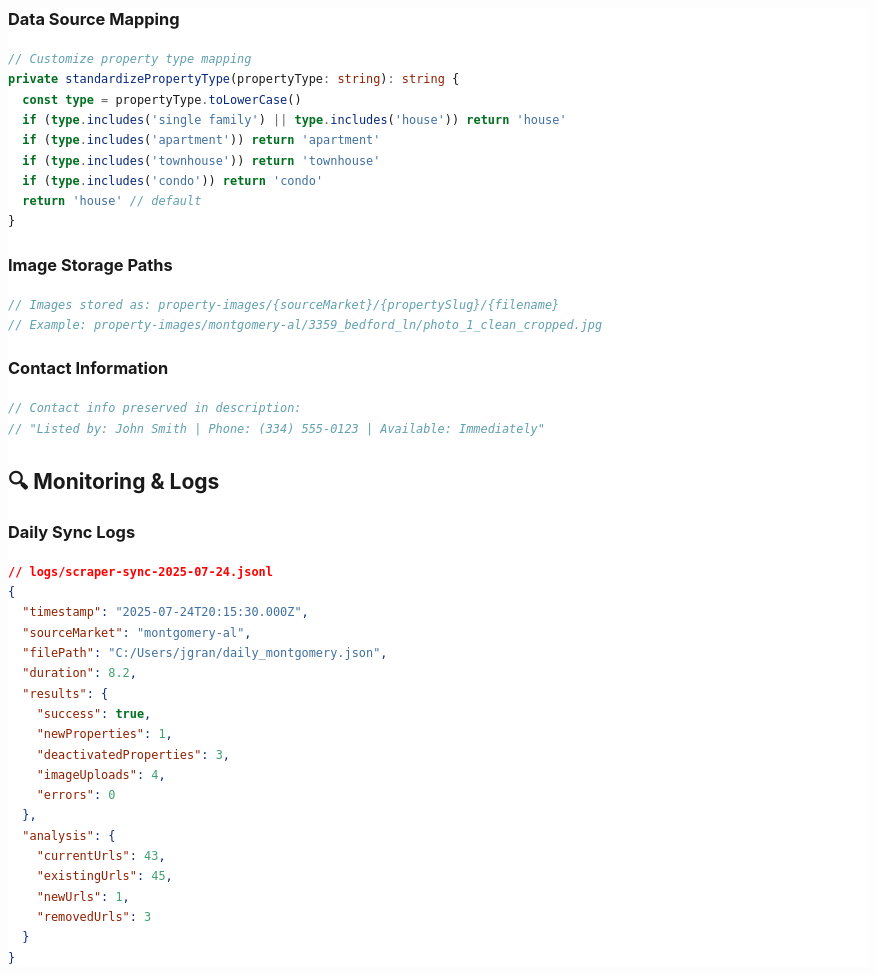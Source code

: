 ### Data Source Mapping

```typescript
// Customize property type mapping
private standardizePropertyType(propertyType: string): string {
  const type = propertyType.toLowerCase()
  if (type.includes('single family') || type.includes('house')) return 'house'
  if (type.includes('apartment')) return 'apartment'
  if (type.includes('townhouse')) return 'townhouse'
  if (type.includes('condo')) return 'condo'
  return 'house' // default
}
```

### Image Storage Paths

```typescript
// Images stored as: property-images/{sourceMarket}/{propertySlug}/{filename}
// Example: property-images/montgomery-al/3359_bedford_ln/photo_1_clean_cropped.jpg
```

### Contact Information

```typescript
// Contact info preserved in description:
// "Listed by: John Smith | Phone: (334) 555-0123 | Available: Immediately"
```

## 🔍 Monitoring & Logs

### Daily Sync Logs

```json
// logs/scraper-sync-2025-07-24.jsonl
{
  "timestamp": "2025-07-24T20:15:30.000Z",
  "sourceMarket": "montgomery-al",
  "filePath": "C:/Users/jgran/daily_montgomery.json",
  "duration": 8.2,
  "results": {
    "success": true,
    "newProperties": 1,
    "deactivatedProperties": 3,
    "imageUploads": 4,
    "errors": 0
  },
  "analysis": {
    "currentUrls": 43,
    "existingUrls": 45,
    "newUrls": 1,
    "removedUrls": 3
  }
}
```

